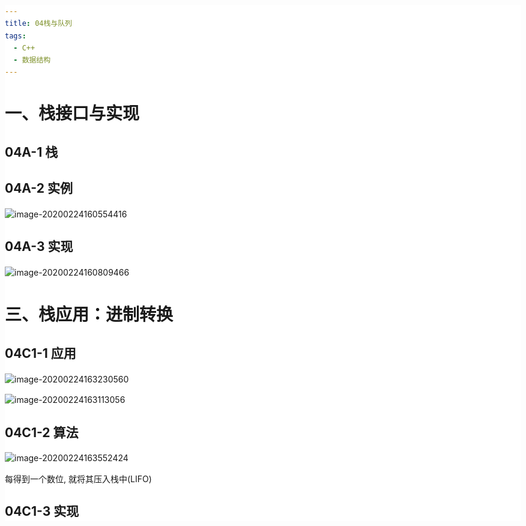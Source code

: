 ```yaml
---
title: 04栈与队列
tags: 
  - C++
  - 数据结构
---
```


# 一、栈接口与实现



## 04A-1 栈

## 04A-2 实例

![image-20200224160554416](https://tva1.sinaimg.cn/large/0082zybply1gc7jyb8uukj317q0nanix.jpg)



## 04A-3 实现

![image-20200224160809466](https://tva1.sinaimg.cn/large/0082zybply1gc7k0nd4khj31840ns1gx.jpg)





# 三、栈应用：进制转换



## 04C1-1 应用

![image-20200224163230560](https://tva1.sinaimg.cn/large/0082zybply1gc7kpzmuvaj317y0moe2v.jpg)

![image-20200224163113056](https://tva1.sinaimg.cn/large/0082zybply1gc7konbqobj30kg0jggtm.jpg)



## 04C1-2 算法

![image-20200224163552424](https://tva1.sinaimg.cn/large/0082zybply1gc7kthhrx0j316w0o2n98.jpg)

每得到一个数位, 就将其压入栈中(LIFO)



## 04C1-3 实现
